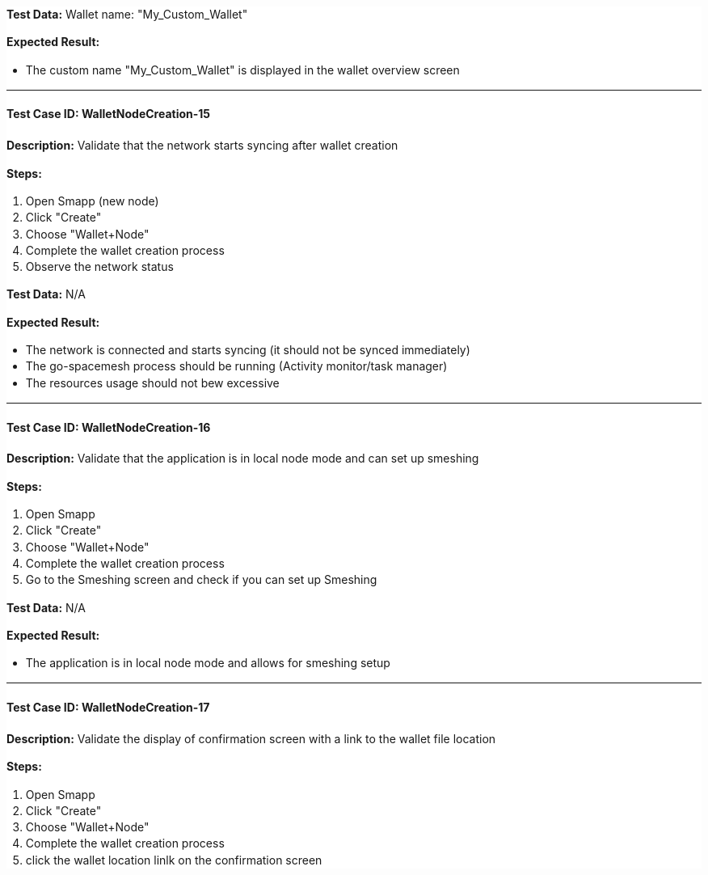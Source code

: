 **Test Data:** Wallet name: "My_Custom_Wallet"

**Expected Result:**

* The custom name "My_Custom_Wallet" is displayed in the wallet overview screen

---

#### Test Case ID: WalletNodeCreation-15

**Description:** Validate that the network starts syncing after wallet creation

**Steps:**

1. Open Smapp (new node)
2. Click "Create"
3. Choose "Wallet+Node"
4. Complete the wallet creation process
5. Observe the network status

**Test Data:** N/A

**Expected Result:**

* The network is connected and starts syncing (it should not be synced immediately)
* The go-spacemesh process should be running (Activity monitor/task manager)
* The resources usage should not bew excessive

---

#### Test Case ID: WalletNodeCreation-16

**Description:** Validate that the application is in local node mode and can set up smeshing

**Steps:**

1. Open Smapp
2. Click "Create"
3. Choose "Wallet+Node"
4. Complete the wallet creation process
5. Go to the Smeshing screen and check if you can set up Smeshing

**Test Data:** N/A

**Expected Result:**

* The application is in local node mode and allows for smeshing setup

---

#### Test Case ID: WalletNodeCreation-17

**Description:** Validate the display of confirmation screen with a link to the wallet file location

**Steps:**

1. Open Smapp
2. Click "Create"
3. Choose "Wallet+Node"
4. Complete the wallet creation process
5. click the wallet location linlk on the confirmation screen
